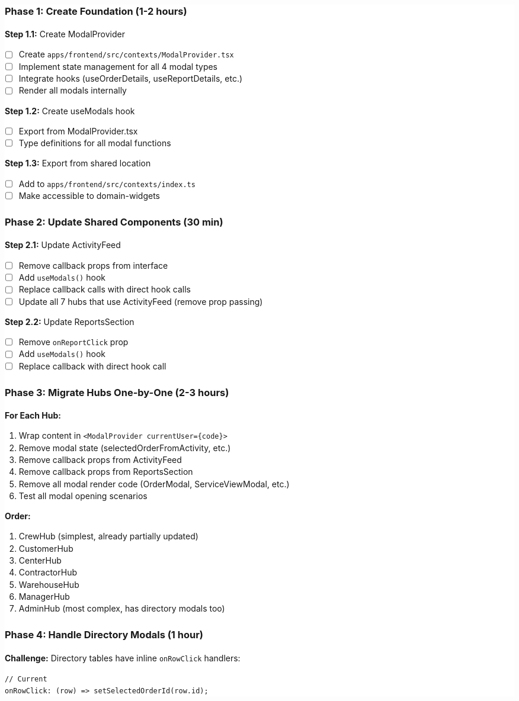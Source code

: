 ### Phase 1: Create Foundation (1-2 hours)

**Step 1.1:** Create ModalProvider
- [ ] Create `apps/frontend/src/contexts/ModalProvider.tsx`
- [ ] Implement state management for all 4 modal types
- [ ] Integrate hooks (useOrderDetails, useReportDetails, etc.)
- [ ] Render all modals internally

**Step 1.2:** Create useModals hook
- [ ] Export from ModalProvider.tsx
- [ ] Type definitions for all modal functions

**Step 1.3:** Export from shared location
- [ ] Add to `apps/frontend/src/contexts/index.ts`
- [ ] Make accessible to domain-widgets

### Phase 2: Update Shared Components (30 min)

**Step 2.1:** Update ActivityFeed
- [ ] Remove callback props from interface
- [ ] Add `useModals()` hook
- [ ] Replace callback calls with direct hook calls
- [ ] Update all 7 hubs that use ActivityFeed (remove prop passing)

**Step 2.2:** Update ReportsSection
- [ ] Remove `onReportClick` prop
- [ ] Add `useModals()` hook
- [ ] Replace callback with direct hook call

### Phase 3: Migrate Hubs One-by-One (2-3 hours)

**For Each Hub:**
1. Wrap content in `<ModalProvider currentUser={code}>`
2. Remove modal state (selectedOrderFromActivity, etc.)
3. Remove callback props from ActivityFeed
4. Remove callback props from ReportsSection
5. Remove all modal render code (OrderModal, ServiceViewModal, etc.)
6. Test all modal opening scenarios

**Order:**
1. CrewHub (simplest, already partially updated)
2. CustomerHub
3. CenterHub
4. ContractorHub
5. WarehouseHub
6. ManagerHub
7. AdminHub (most complex, has directory modals too)

### Phase 4: Handle Directory Modals (1 hour)

**Challenge:** Directory tables have inline `onRowClick` handlers:
```tsx
// Current
onRowClick: (row) => setSelectedOrderId(row.id);
```
